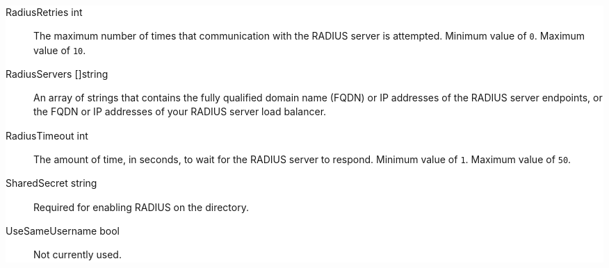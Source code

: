 <a data-swiftype-name="resource-property" data-swiftype-type="text" href="#state_radiusretries_go" style="color: inherit; text-decoration: inherit;">Radius<wbr>Retries</a>
</span>
        <span class="property-indicator"></span>
        <span class="property-type">int</span>
    </dt>
    <dd><p>The maximum number of times that communication with the RADIUS server is attempted. Minimum value of <code>0</code>. Maximum value of <code>10</code>.</p>
</dd><dt class="property-optional"
            title="Optional">
        <span id="state_radiusservers_go">
<a data-swiftype-name="resource-property" data-swiftype-type="text" href="#state_radiusservers_go" style="color: inherit; text-decoration: inherit;">Radius<wbr>Servers</a>
</span>
        <span class="property-indicator"></span>
        <span class="property-type">[]string</span>
    </dt>
    <dd><p>An array of strings that contains the fully qualified domain name (FQDN) or IP addresses of the RADIUS server endpoints, or the FQDN or IP addresses of your RADIUS server load balancer.</p>
</dd><dt class="property-optional"
            title="Optional">
        <span id="state_radiustimeout_go">
<a data-swiftype-name="resource-property" data-swiftype-type="text" href="#state_radiustimeout_go" style="color: inherit; text-decoration: inherit;">Radius<wbr>Timeout</a>
</span>
        <span class="property-indicator"></span>
        <span class="property-type">int</span>
    </dt>
    <dd><p>The amount of time, in seconds, to wait for the RADIUS server to respond. Minimum value of <code>1</code>. Maximum value of <code>50</code>.</p>
</dd><dt class="property-optional"
            title="Optional">
        <span id="state_sharedsecret_go">
<a data-swiftype-name="resource-property" data-swiftype-type="text" href="#state_sharedsecret_go" style="color: inherit; text-decoration: inherit;">Shared<wbr>Secret</a>
</span>
        <span class="property-indicator"></span>
        <span class="property-type">string</span>
    </dt>
    <dd><p>Required for enabling RADIUS on the directory.</p>
</dd><dt class="property-optional"
            title="Optional">
        <span id="state_usesameusername_go">
<a data-swiftype-name="resource-property" data-swiftype-type="text" href="#state_usesameusername_go" style="color: inherit; text-decoration: inherit;">Use<wbr>Same<wbr>Username</a>
</span>
        <span class="property-indicator"></span>
        <span class="property-type">bool</span>
    </dt>
    <dd><p>Not currently used.</p>
</dd></dl>
</pulumi-choosable>
</div>
